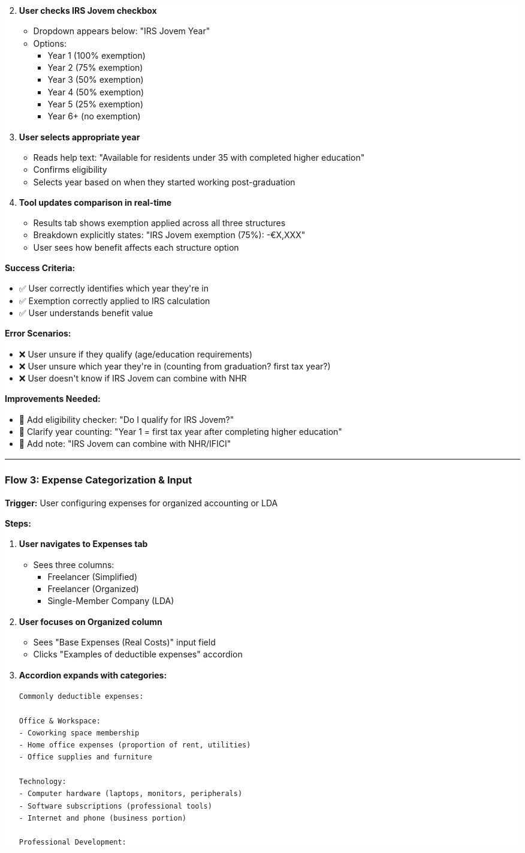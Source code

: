 2. **User checks IRS Jovem checkbox**
   - Dropdown appears below: "IRS Jovem Year"
   - Options:
     - Year 1 (100% exemption)
     - Year 2 (75% exemption)
     - Year 3 (50% exemption)
     - Year 4 (50% exemption)
     - Year 5 (25% exemption)
     - Year 6+ (no exemption)

3. **User selects appropriate year**
   - Reads help text: "Available for residents under 35 with completed higher education"
   - Confirms eligibility
   - Selects year based on when they started working post-graduation

4. **Tool updates comparison in real-time**
   - Results tab shows exemption applied across all three structures
   - Breakdown explicitly states: "IRS Jovem exemption (75%): -€X,XXX"
   - User sees how benefit affects each structure option

**Success Criteria:**
- ✅ User correctly identifies which year they're in
- ✅ Exemption correctly applied to IRS calculation
- ✅ User understands benefit value

**Error Scenarios:**
- ❌ User unsure if they qualify (age/education requirements)
- ❌ User unsure which year they're in (counting from graduation? first tax year?)
- ❌ User doesn't know if IRS Jovem can combine with NHR

**Improvements Needed:**
- 🎯 Add eligibility checker: "Do I qualify for IRS Jovem?"
- 🎯 Clarify year counting: "Year 1 = first tax year after completing higher education"
- 🎯 Add note: "IRS Jovem can combine with NHR/IFICI"

---

### Flow 3: Expense Categorization & Input

**Trigger:** User configuring expenses for organized accounting or LDA

**Steps:**

1. **User navigates to Expenses tab**
   - Sees three columns:
     - Freelancer (Simplified)
     - Freelancer (Organized)
     - Single-Member Company (LDA)

2. **User focuses on Organized column**
   - Sees "Base Expenses (Real Costs)" input field
   - Clicks "Examples of deductible expenses" accordion

3. **Accordion expands with categories:**
   ```
   Commonly deductible expenses:
   
   Office & Workspace:
   - Coworking space membership
   - Home office expenses (proportion of rent, utilities)
   - Office supplies and furniture
   
   Technology:
   - Computer hardware (laptops, monitors, peripherals)
   - Software subscriptions (professional tools)
   - Internet and phone (business portion)
   
   Professional Development:
   ```